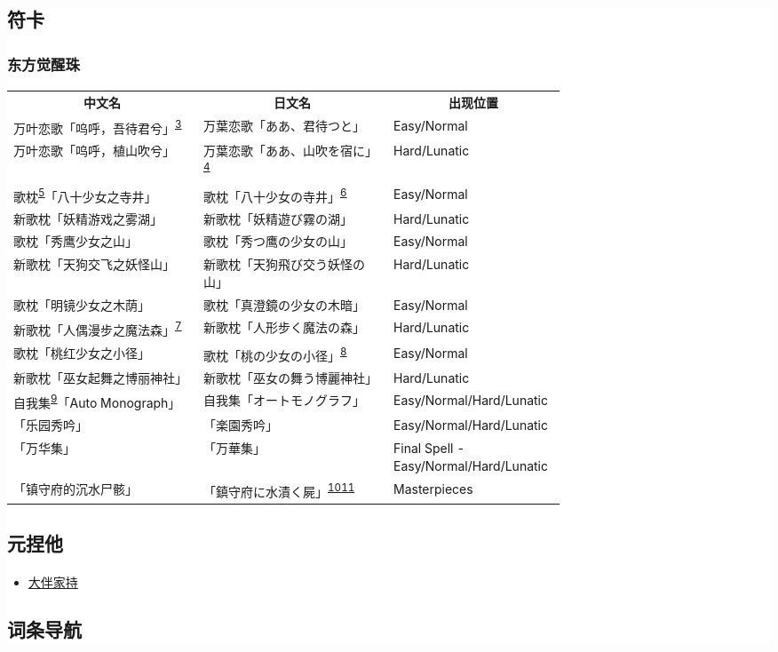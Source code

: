 
## 符卡
### 东方觉醒珠

<table><tbody><tr><th><b>中文名</b></th><th><b>日文名</b></th><th><b>出现位置</b></th></tr><tr><td style="width:200px">万叶恋歌「呜呼，吾待君兮」<sup id="cite_ref-3" class="reference"><a href="#cite_note-3">3</a></sup></td><td style="width:200px">万葉恋歌「ああ、君待つと」</td><td style="width:180px">Easy/Normal</td></tr>
<tr><td style="width:200px">万叶恋歌「呜呼，植山吹兮」</td><td style="width:200px">万葉恋歌「ああ、山吹を宿に」<sup id="cite_ref-4" class="reference"><a href="#cite_note-4">4</a></sup></td><td style="width:180px">Hard/Lunatic</td></tr>
<tr><td style="width:200px">歌枕<sup id="cite_ref-5" class="reference"><a href="#cite_note-5">5</a></sup>「八十少女之寺井」</td><td style="width:200px">歌枕「八十少女の寺井」<sup id="cite_ref-6" class="reference"><a href="#cite_note-6">6</a></sup></td><td style="width:180px">Easy/Normal</td></tr>
<tr><td style="width:200px">新歌枕「妖精游戏之雾湖」</td><td style="width:200px">新歌枕「妖精遊び霧の湖」</td><td style="width:180px">Hard/Lunatic</td></tr>
<tr><td style="width:200px">歌枕「秀鹰少女之山」</td><td style="width:200px">歌枕「秀つ鹰の少女の山」</td><td style="width:180px">Easy/Normal</td></tr>
<tr><td style="width:200px">新歌枕「天狗交飞之妖怪山」</td><td style="width:200px">新歌枕「天狗飛び交う妖怪の山」</td><td style="width:180px">Hard/Lunatic</td></tr>
<tr><td style="width:200px">歌枕「明镜少女之木荫」</td><td style="width:200px">歌枕「真澄鏡の少女の木暗」</td><td style="width:180px">Easy/Normal</td></tr>
<tr><td style="width:200px">新歌枕「人偶漫步之魔法森」<sup id="cite_ref-7" class="reference"><a href="#cite_note-7">7</a></sup></td><td style="width:200px">新歌枕「人形步く魔法の森」</td><td style="width:180px">Hard/Lunatic</td></tr>
<tr><td style="width:200px">歌枕「桃红少女之小径」</td><td style="width:200px">歌枕「桃の少女の小径」<sup id="cite_ref-8" class="reference"><a href="#cite_note-8">8</a></sup></td><td style="width:180px">Easy/Normal</td></tr>
<tr><td style="width:200px">新歌枕「巫女起舞之博丽神社」</td><td style="width:200px">新歌枕「巫女の舞う博麗神社」</td><td style="width:180px">Hard/Lunatic</td></tr>
<tr><td style="width:200px">自我集<sup id="cite_ref-9" class="reference"><a href="#cite_note-9">9</a></sup>「Auto Monograph」</td><td style="width:200px">自我集「オートモノグラフ」</td><td style="width:180px">Easy/Normal/Hard/Lunatic</td></tr>
<tr><td style="width:200px">「乐园秀吟」</td><td style="width:200px">「楽園秀吟」</td><td style="width:180px">Easy/Normal/Hard/Lunatic</td></tr>
<tr><td style="width:200px">「万华集」</td><td style="width:200px">「万華集」</td><td style="width:180px">Final Spell - Easy/Normal/Hard/Lunatic</td></tr>
<tr><td style="width:200px">「镇守府的沉水尸骸」</td><td style="width:200px">「鎮守府に水漬く屍」<sup id="cite_ref-10" class="reference"><a href="#cite_note-10">10</a></sup><sup id="cite_ref-11" class="reference"><a href="#cite_note-11">11</a></sup></td><td style="width:180px">Masterpieces</td></tr></tbody></table>



[^cite_note-1]: 日本奈良时代的公卿、歌人「大伴家持」，《万叶集》收录有他创作的大量和歌，一般认为他是《万叶集》的编纂者。

## 元捏他
- [大伴家持](https://zh.wikipedia.org/wiki/大伴家持)

## 词条导航
  
  

